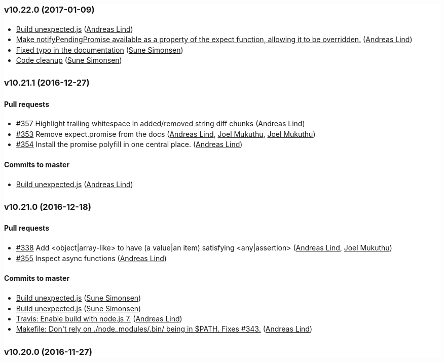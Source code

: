 ### v10.22.0 (2017-01-09)

- [Build unexpected.js](https://github.com/unexpectedjs/unexpected/commit/ad48ca8146129ec7a71d093560b86b52905cbfd0) ([Andreas Lind](mailto:andreas@one.com))
- [Make notifyPendingPromise available as a property of the expect function, allowing it to be overridden.](https://github.com/unexpectedjs/unexpected/commit/36bc17ebdb3d9e2761f275c54f9607fe8376d90c) ([Andreas Lind](mailto:andreas@one.com))
- [Fixed typo in the documentation](https://github.com/unexpectedjs/unexpected/commit/bac7009108646fe6ca868ab7509e17309698f345) ([Sune Simonsen](mailto:sune@we-knowhow.dk))
- [Code cleanup](https://github.com/unexpectedjs/unexpected/commit/ff914d4ab4f74a0a9f9b10b4a293b4a1f8142c4d) ([Sune Simonsen](mailto:sune@we-knowhow.dk))

### v10.21.1 (2016-12-27)

#### Pull requests

- [#357](https://github.com/unexpectedjs/unexpected/pull/357) Highlight trailing whitespace in added\/removed string diff chunks ([Andreas Lind](mailto:andreas@one.com))
- [#353](https://github.com/unexpectedjs/unexpected/pull/353) Remove expect.promise from the docs ([Andreas Lind](mailto:andreas@one.com), [Joel Mukuthu](mailto:jmu@one.com), [Joel Mukuthu](mailto:joelmukuthu@gmail.com))
- [#354](https://github.com/unexpectedjs/unexpected/pull/354) Install the promise polyfill in one central place. ([Andreas Lind](mailto:andreas@one.com))

#### Commits to master

- [Build unexpected.js](https://github.com/unexpectedjs/unexpected/commit/d982c6b07c0d4947b01e759c94a041af6f779f58) ([Andreas Lind](mailto:andreas@one.com))

### v10.21.0 (2016-12-18)

#### Pull requests

- [#338](https://github.com/unexpectedjs/unexpected/pull/338) Add &lt;object|array-like&gt; to have \(a value|an item\) satisfying &lt;any|assertion&gt; ([Andreas Lind](mailto:andreas@one.com), [Joel Mukuthu](mailto:jmu@one.com))
- [#355](https://github.com/unexpectedjs/unexpected/pull/355) Inspect async functions ([Andreas Lind](mailto:andreas@one.com))

#### Commits to master

- [Build unexpected.js](https://github.com/unexpectedjs/unexpected/commit/0935287ab63530f6ec97c9e245d99bf1064ca542) ([Sune Simonsen](mailto:sune@we-knowhow.dk))
- [Build unexpected.js](https://github.com/unexpectedjs/unexpected/commit/4c4a40067e28d8730123679cddec293f33df8f0c) ([Sune Simonsen](mailto:sune@we-knowhow.dk))
- [Travis: Enable build with node.js 7.](https://github.com/unexpectedjs/unexpected/commit/44fcc8e5a0bcdb31fd133f037943a443cde76150) ([Andreas Lind](mailto:andreas@one.com))
- [Makefile: Don't rely on .\/node\_modules\/.bin\/ being in $PATH. Fixes \#343.](https://github.com/unexpectedjs/unexpected/commit/afb5b1b9da312f4be01b5dae1d4638f72c31b5e6) ([Andreas Lind](mailto:andreas@one.com))

### v10.20.0 (2016-11-27)
